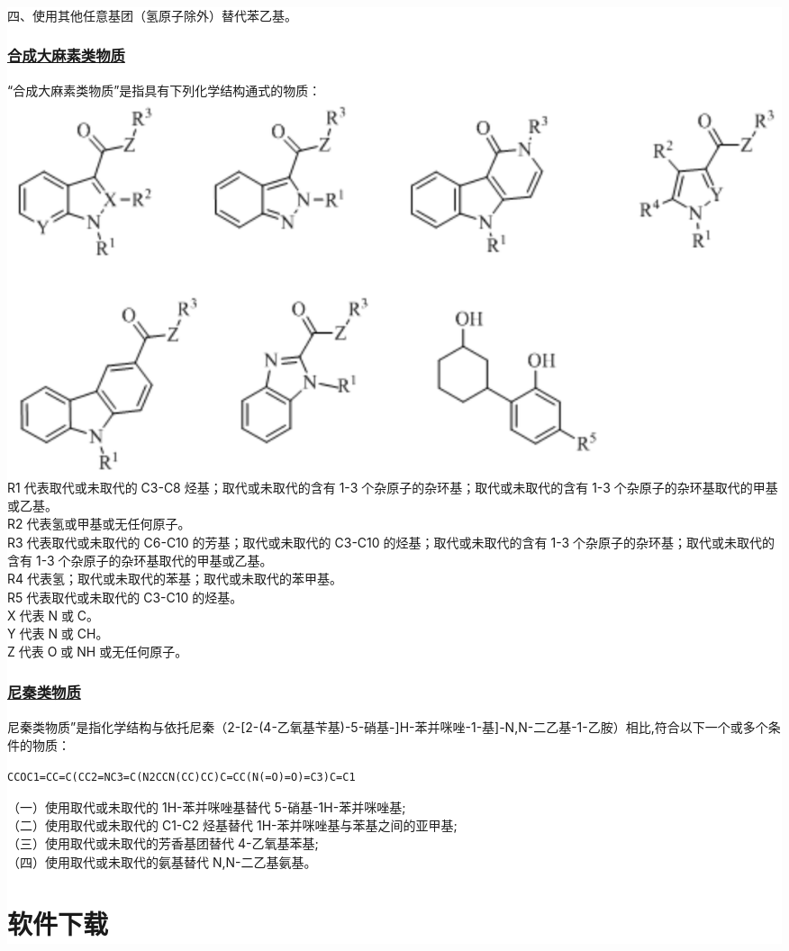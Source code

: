 四、使用其他任意基团（氢原子除外）替代苯乙基。

### [合成大麻素类物质](https://en.wikipedia.org/wiki/List_of_JWH_cannabinoids)

“合成大麻素类物质”是指具有下列化学结构通式的物质：  
![合成大麻素类](imgs/dm.png)  
R1 代表取代或未取代的 C3-C8 烃基；取代或未取代的含有 1-3 个杂原子的杂环基；取代或未取代的含有 1-3 个杂原子的杂环基取代的甲基或乙基。  
R2 代表氢或甲基或无任何原子。  
R3 代表取代或未取代的 C6-C10 的芳基；取代或未取代的 C3-C10 的烃基；取代或未取代的含有 1-3 个杂原子的杂环基；取代或未取代的含有 1-3 个杂原子的杂环基取代的甲基或乙基。  
R4 代表氢；取代或未取代的苯基；取代或未取代的苯甲基。  
R5 代表取代或未取代的 C3-C10 的烃基。  
X 代表 N 或 C。  
Y 代表 N 或 CH。  
Z 代表 O 或 NH 或无任何原子。

### [尼秦类物质](https://en.wikipedia.org/wiki/List_of_benzimidazole_opioids)

尼秦类物质”是指化学结构与依托尼秦（2-[2-(4-乙氧基苄基)-5-硝基-]H-苯并咪唑-1-基]-N,N-二乙基-1-乙胺）相比,符合以下一个或多个条件的物质：

```smiles
CCOC1=CC=C(CC2=NC3=C(N2CCN(CC)CC)C=CC(N(=O)=O)=C3)C=C1
```

（一）使用取代或未取代的 1H-苯并咪唑基替代 5-硝基-1H-苯并咪唑基;  
（二）使用取代或未取代的 C1-C2 烃基替代 1H-苯并咪唑基与苯基之间的亚甲基;  
（三）使用取代或未取代的芳香基团替代 4-乙氧基苯基;  
（四）使用取代或未取代的氨基替代 N,N-二乙基氨基。

# 软件下载
